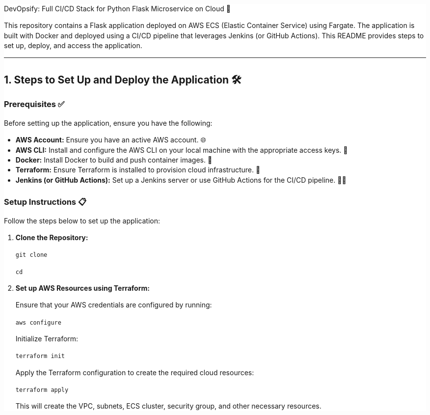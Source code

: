 DevOpsify: Full CI/CD Stack for Python Flask Microservice on Cloud 🚀

This repository contains a Flask application deployed on AWS ECS (Elastic Container Service) using Fargate. The application is built with Docker and deployed using a CI/CD pipeline that leverages Jenkins (or GitHub Actions). This README provides steps to set up, deploy, and access the application.

---

## 1. **Steps to Set Up and Deploy the Application** 🛠️

### **Prerequisites** ✅
Before setting up the application, ensure you have the following:

<ul>
  <li><strong>AWS Account:</strong> Ensure you have an active AWS account. 🌐</li>
  <li><strong>AWS CLI:</strong> Install and configure the AWS CLI on your local machine with the appropriate access keys. 🔑</li>
  <li><strong>Docker:</strong> Install Docker to build and push container images. 🐳</li>
  <li><strong>Terraform:</strong> Ensure Terraform is installed to provision cloud infrastructure. 🌱</li>
  <li><strong>Jenkins (or GitHub Actions):</strong> Set up a Jenkins server or use GitHub Actions for the CI/CD pipeline. 🧑‍💻</li>
</ul>

### **Setup Instructions** 📋
Follow the steps below to set up the application:

<ol>
  <li><strong>Clone the Repository:</strong>
    <pre><code>git clone <repository-link></code></pre>
    <pre><code>cd <repository-name></code></pre>
  </li>
  <li><strong>Set up AWS Resources using Terraform:</strong>
    <p>Ensure that your AWS credentials are configured by running:</p>
    <pre><code>aws configure</code></pre>
    <p>Initialize Terraform:</p>
    <pre><code>terraform init</code></pre>
    <p>Apply the Terraform configuration to create the required cloud resources:</p>
    <pre><code>terraform apply</code></pre>
    <p>This will create the VPC, subnets, ECS cluster, security group, and other necessary resources.</p>
  </li>

